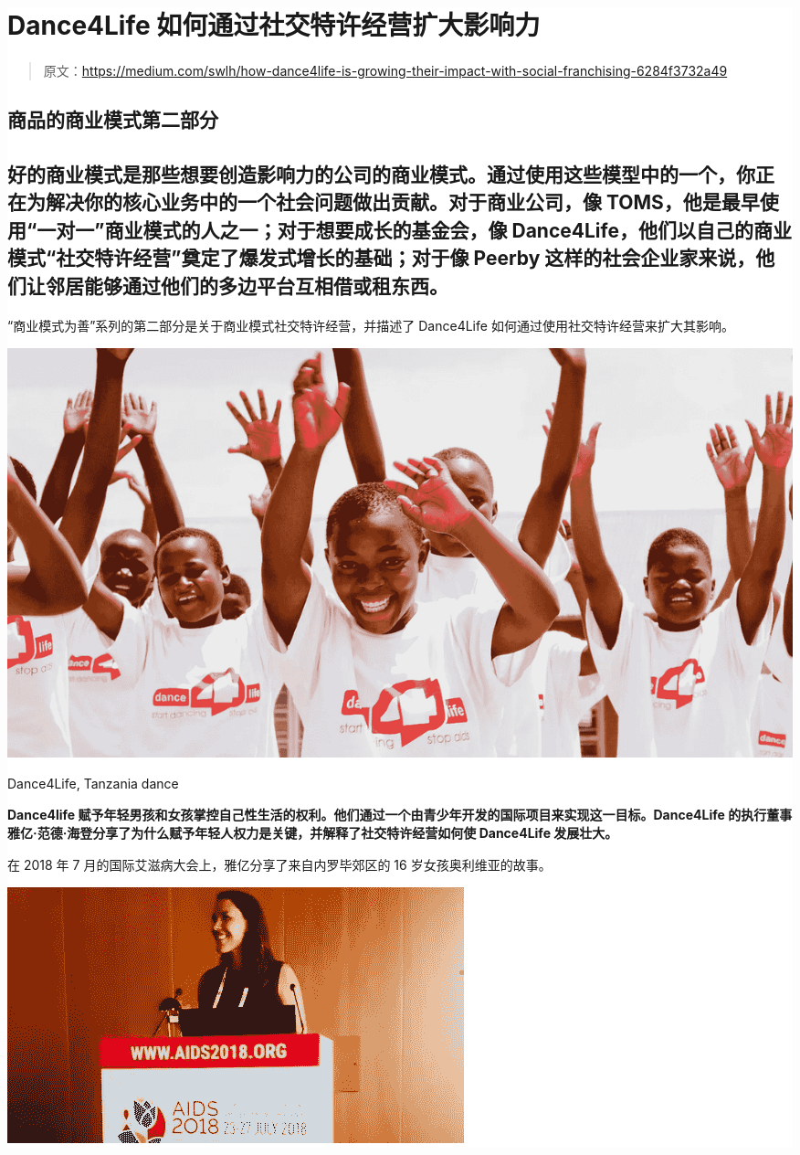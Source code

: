 # Dance4Life 如何通过社交特许经营扩大影响力

> 原文：<https://medium.com/swlh/how-dance4life-is-growing-their-impact-with-social-franchising-6284f3732a49>

## 商品的商业模式第二部分

## 好的商业模式是那些想要创造影响力的公司的商业模式。通过使用这些模型中的一个，你正在为解决你的核心业务中的一个社会问题做出贡献。对于商业公司，像 TOMS，他是最早使用“一对一”商业模式的人之一；对于想要成长的基金会，像 Dance4Life，他们以自己的商业模式“社交特许经营”奠定了爆发式增长的基础；对于像 Peerby 这样的社会企业家来说，他们让邻居能够通过他们的多边平台互相借或租东西。

“商业模式为善”系列的第二部分是关于商业模式社交特许经营，并描述了 Dance4Life 如何通过使用社交特许经营来扩大其影响。

![](img/3f27b4059e30557e7536c5813aedcd43.png)

Dance4Life, Tanzania dance

**Dance4life 赋予年轻男孩和女孩掌控自己性生活的权利。他们通过一个由青少年开发的国际项目来实现这一目标。Dance4Life 的执行董事雅亿·范德·海登分享了为什么赋予年轻人权力是关键，并解释了社交特许经营如何使 Dance4Life 发展壮大。**

在 2018 年 7 月的国际艾滋病大会上，雅亿分享了来自内罗毕郊区的 16 岁女孩奥利维亚的故事。

![](img/de80eeb7e4c2cceb56901e70910cd064.png)
